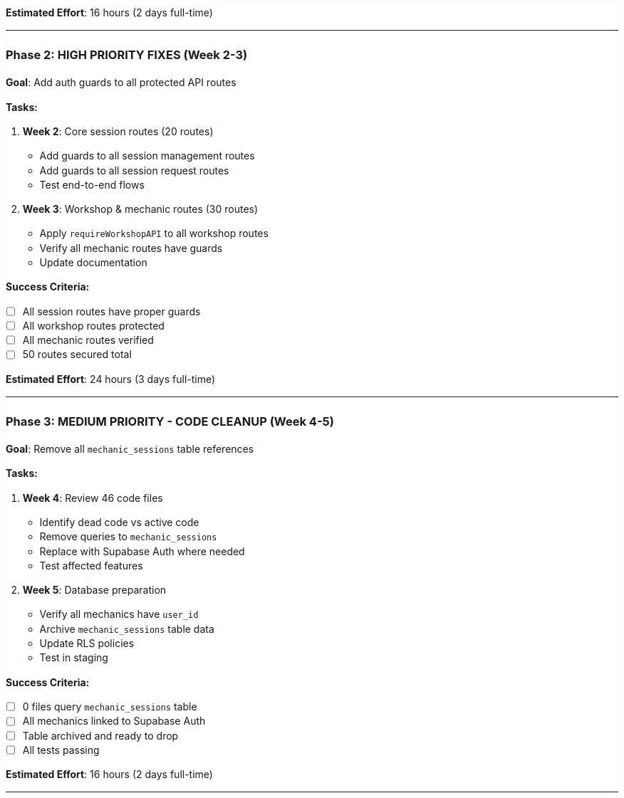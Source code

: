 **Estimated Effort**: 16 hours (2 days full-time)

---

### Phase 2: HIGH PRIORITY FIXES (Week 2-3)

**Goal**: Add auth guards to all protected API routes

**Tasks:**
1. **Week 2**: Core session routes (20 routes)
   - Add guards to all session management routes
   - Add guards to all session request routes
   - Test end-to-end flows

2. **Week 3**: Workshop & mechanic routes (30 routes)
   - Apply `requireWorkshopAPI` to all workshop routes
   - Verify all mechanic routes have guards
   - Update documentation

**Success Criteria:**
- [ ] All session routes have proper guards
- [ ] All workshop routes protected
- [ ] All mechanic routes verified
- [ ] 50 routes secured total

**Estimated Effort**: 24 hours (3 days full-time)

---

### Phase 3: MEDIUM PRIORITY - CODE CLEANUP (Week 4-5)

**Goal**: Remove all `mechanic_sessions` table references

**Tasks:**
1. **Week 4**: Review 46 code files
   - Identify dead code vs active code
   - Remove queries to `mechanic_sessions`
   - Replace with Supabase Auth where needed
   - Test affected features

2. **Week 5**: Database preparation
   - Verify all mechanics have `user_id`
   - Archive `mechanic_sessions` table data
   - Update RLS policies
   - Test in staging

**Success Criteria:**
- [ ] 0 files query `mechanic_sessions` table
- [ ] All mechanics linked to Supabase Auth
- [ ] Table archived and ready to drop
- [ ] All tests passing

**Estimated Effort**: 16 hours (2 days full-time)

---
